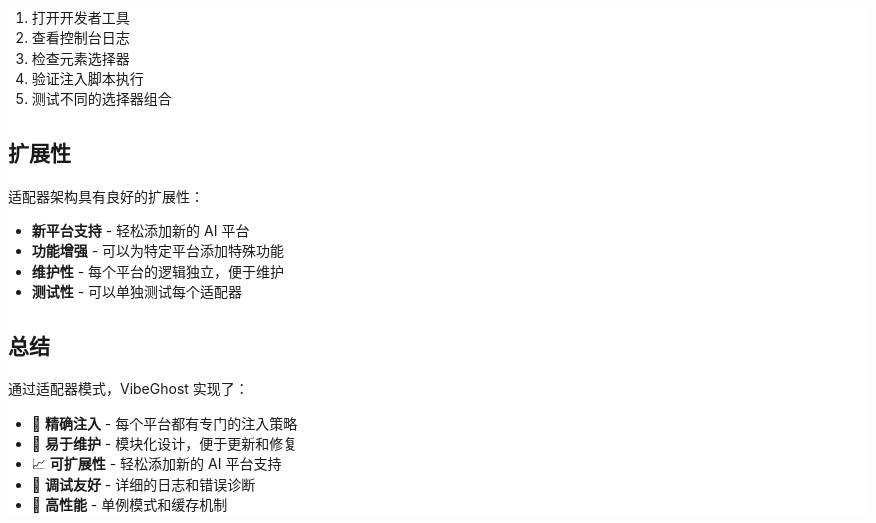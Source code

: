 1. 打开开发者工具
2. 查看控制台日志
3. 检查元素选择器
4. 验证注入脚本执行
5. 测试不同的选择器组合

## 扩展性

适配器架构具有良好的扩展性：

- **新平台支持** - 轻松添加新的 AI 平台
- **功能增强** - 可以为特定平台添加特殊功能
- **维护性** - 每个平台的逻辑独立，便于维护
- **测试性** - 可以单独测试每个适配器

## 总结

通过适配器模式，VibeGhost 实现了：
- 🎯 **精确注入** - 每个平台都有专门的注入策略
- 🔧 **易于维护** - 模块化设计，便于更新和修复
- 📈 **可扩展性** - 轻松添加新的 AI 平台支持
- 🐛 **调试友好** - 详细的日志和错误诊断
- 🚀 **高性能** - 单例模式和缓存机制 